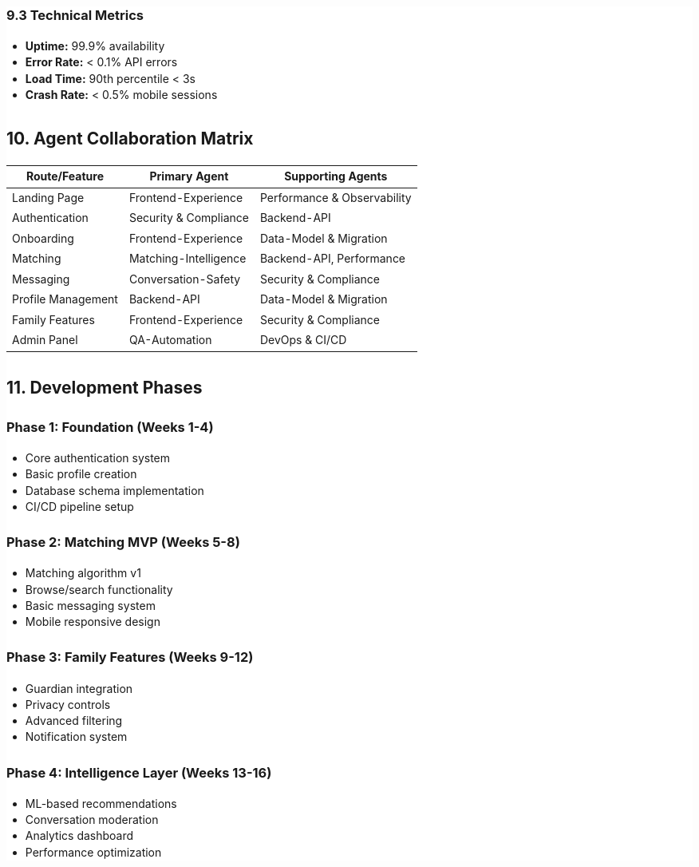 ### 9.3 Technical Metrics
- **Uptime:** 99.9% availability
- **Error Rate:** < 0.1% API errors
- **Load Time:** 90th percentile < 3s
- **Crash Rate:** < 0.5% mobile sessions

## 10. Agent Collaboration Matrix

| Route/Feature | Primary Agent | Supporting Agents |
|--------------|---------------|-------------------|
| Landing Page | Frontend-Experience | Performance & Observability |
| Authentication | Security & Compliance | Backend-API |
| Onboarding | Frontend-Experience | Data-Model & Migration |
| Matching | Matching-Intelligence | Backend-API, Performance |
| Messaging | Conversation-Safety | Security & Compliance |
| Profile Management | Backend-API | Data-Model & Migration |
| Family Features | Frontend-Experience | Security & Compliance |
| Admin Panel | QA-Automation | DevOps & CI/CD |

## 11. Development Phases

### Phase 1: Foundation (Weeks 1-4)
- Core authentication system
- Basic profile creation
- Database schema implementation
- CI/CD pipeline setup

### Phase 2: Matching MVP (Weeks 5-8)
- Matching algorithm v1
- Browse/search functionality
- Basic messaging system
- Mobile responsive design

### Phase 3: Family Features (Weeks 9-12)
- Guardian integration
- Privacy controls
- Advanced filtering
- Notification system

### Phase 4: Intelligence Layer (Weeks 13-16)
- ML-based recommendations
- Conversation moderation
- Analytics dashboard
- Performance optimization
